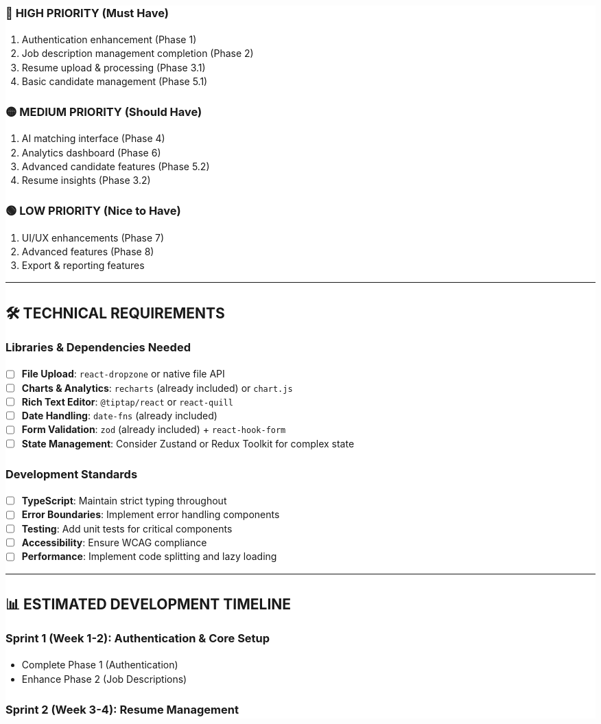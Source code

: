 ### 🔴 **HIGH PRIORITY (Must Have)**

1. Authentication enhancement (Phase 1)
2. Job description management completion (Phase 2)
3. Resume upload & processing (Phase 3.1)
4. Basic candidate management (Phase 5.1)

### 🟡 **MEDIUM PRIORITY (Should Have)**

1. AI matching interface (Phase 4)
2. Analytics dashboard (Phase 6)
3. Advanced candidate features (Phase 5.2)
4. Resume insights (Phase 3.2)

### 🟢 **LOW PRIORITY (Nice to Have)**

1. UI/UX enhancements (Phase 7)
2. Advanced features (Phase 8)
3. Export & reporting features

---

## 🛠️ **TECHNICAL REQUIREMENTS**

### Libraries & Dependencies Needed

- [ ] **File Upload**: `react-dropzone` or native file API
- [ ] **Charts & Analytics**: `recharts` (already included) or `chart.js`
- [ ] **Rich Text Editor**: `@tiptap/react` or `react-quill`
- [ ] **Date Handling**: `date-fns` (already included)
- [ ] **Form Validation**: `zod` (already included) + `react-hook-form`
- [ ] **State Management**: Consider Zustand or Redux Toolkit for complex state

### Development Standards

- [ ] **TypeScript**: Maintain strict typing throughout
- [ ] **Error Boundaries**: Implement error handling components
- [ ] **Testing**: Add unit tests for critical components
- [ ] **Accessibility**: Ensure WCAG compliance
- [ ] **Performance**: Implement code splitting and lazy loading

---

## 📊 **ESTIMATED DEVELOPMENT TIMELINE**

### Sprint 1 (Week 1-2): Authentication & Core Setup

- Complete Phase 1 (Authentication)
- Enhance Phase 2 (Job Descriptions)

### Sprint 2 (Week 3-4): Resume Management
